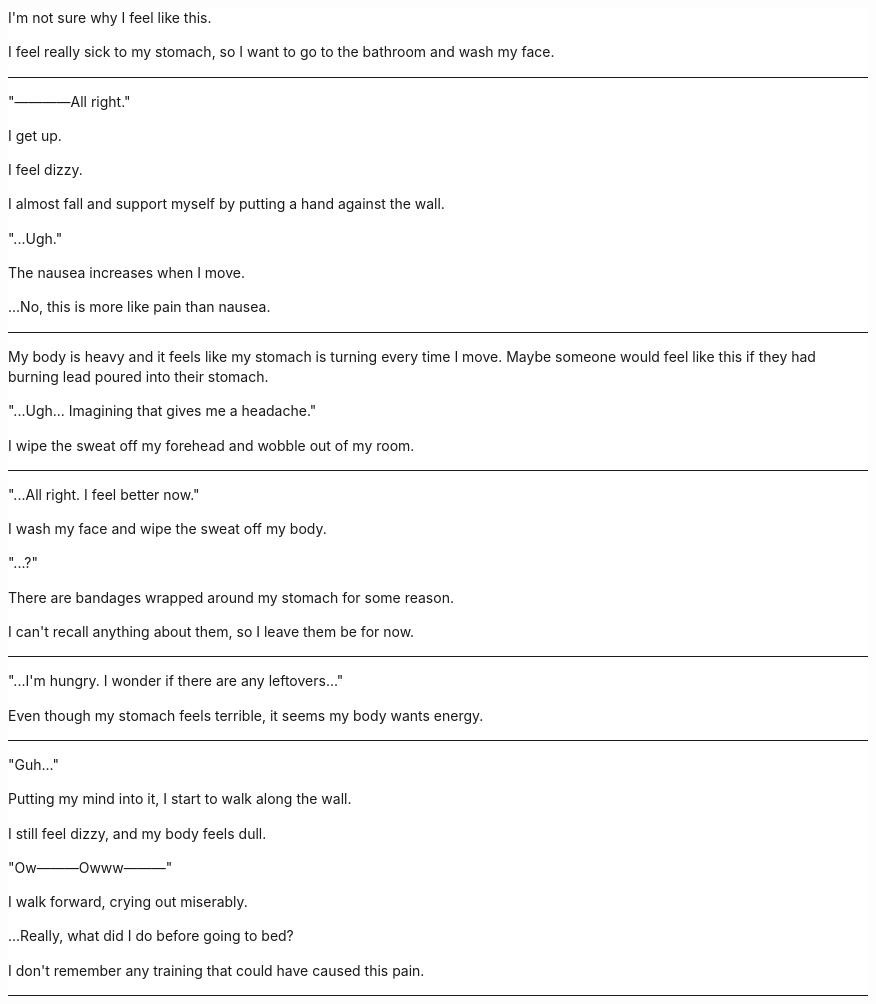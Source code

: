 I'm not sure why I feel like this.  
  
I feel really sick to my stomach, so I want to go to the bathroom and wash my face.  
  
---  
  
"――――All right."  
  
I get up.  
  
I feel dizzy.  
  
I almost fall and support myself by putting a hand against the wall.  
  
"...Ugh."  
  
The nausea increases when I move.  
  
...No, this is more like pain than nausea.  
  
---  
  
My body is heavy and it feels like my stomach is turning every time I move. Maybe someone would feel like this if they had burning lead poured into their stomach.  
  
"...Ugh... Imagining that gives me a headache."  
  
I wipe the sweat off my forehead and wobble out of my room.  
  
---  
  
"...All right. I feel better now."  
  
I wash my face and wipe the sweat off my body.  
  
"...?"  
  
There are bandages wrapped around my stomach for some reason.  
  
I can't recall anything about them, so I leave them be for now.  
  
---  
  
"...I'm hungry. I wonder if there are any leftovers..."  
  
Even though my stomach feels terrible, it seems my body wants energy.  
  
---  
  
"Guh..."  
  
Putting my mind into it, I start to walk along the wall.  
  
I still feel dizzy, and my body feels dull.  
  
"Ow―――Owww―――"  
  
I walk forward, crying out miserably.  
  
...Really, what did I do before going to bed?  
  
I don't remember any training that could have caused this pain.  
  
---  
  